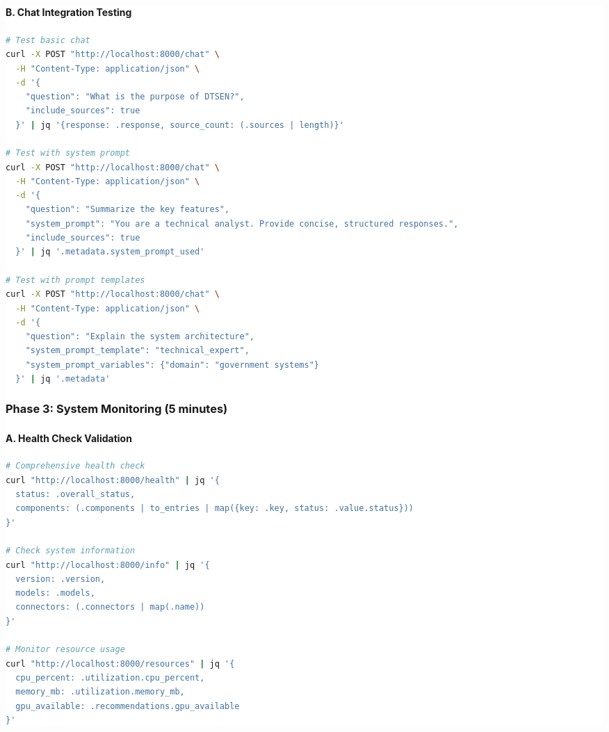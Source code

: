 #### B. Chat Integration Testing
```bash
# Test basic chat
curl -X POST "http://localhost:8000/chat" \
  -H "Content-Type: application/json" \
  -d '{
    "question": "What is the purpose of DTSEN?",
    "include_sources": true
  }' | jq '{response: .response, source_count: (.sources | length)}'

# Test with system prompt
curl -X POST "http://localhost:8000/chat" \
  -H "Content-Type: application/json" \
  -d '{
    "question": "Summarize the key features",
    "system_prompt": "You are a technical analyst. Provide concise, structured responses.",
    "include_sources": true
  }' | jq '.metadata.system_prompt_used'

# Test with prompt templates
curl -X POST "http://localhost:8000/chat" \
  -H "Content-Type: application/json" \
  -d '{
    "question": "Explain the system architecture",
    "system_prompt_template": "technical_expert",
    "system_prompt_variables": {"domain": "government systems"}
  }' | jq '.metadata'
```

### Phase 3: System Monitoring (5 minutes)

#### A. Health Check Validation
```bash
# Comprehensive health check
curl "http://localhost:8000/health" | jq '{
  status: .overall_status,
  components: (.components | to_entries | map({key: .key, status: .value.status}))
}'

# Check system information
curl "http://localhost:8000/info" | jq '{
  version: .version,
  models: .models,
  connectors: (.connectors | map(.name))
}'

# Monitor resource usage
curl "http://localhost:8000/resources" | jq '{
  cpu_percent: .utilization.cpu_percent,
  memory_mb: .utilization.memory_mb,
  gpu_available: .recommendations.gpu_available
}'
```
